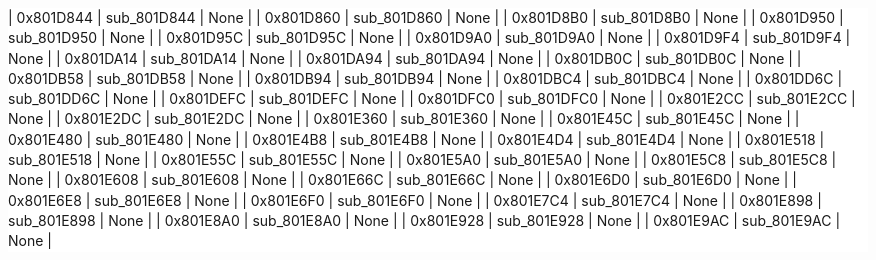 | 0x801D844 | sub_801D844 | None |
| 0x801D860 | sub_801D860 | None |
| 0x801D8B0 | sub_801D8B0 | None |
| 0x801D950 | sub_801D950 | None |
| 0x801D95C | sub_801D95C | None |
| 0x801D9A0 | sub_801D9A0 | None |
| 0x801D9F4 | sub_801D9F4 | None |
| 0x801DA14 | sub_801DA14 | None |
| 0x801DA94 | sub_801DA94 | None |
| 0x801DB0C | sub_801DB0C | None |
| 0x801DB58 | sub_801DB58 | None |
| 0x801DB94 | sub_801DB94 | None |
| 0x801DBC4 | sub_801DBC4 | None |
| 0x801DD6C | sub_801DD6C | None |
| 0x801DEFC | sub_801DEFC | None |
| 0x801DFC0 | sub_801DFC0 | None |
| 0x801E2CC | sub_801E2CC | None |
| 0x801E2DC | sub_801E2DC | None |
| 0x801E360 | sub_801E360 | None |
| 0x801E45C | sub_801E45C | None |
| 0x801E480 | sub_801E480 | None |
| 0x801E4B8 | sub_801E4B8 | None |
| 0x801E4D4 | sub_801E4D4 | None |
| 0x801E518 | sub_801E518 | None |
| 0x801E55C | sub_801E55C | None |
| 0x801E5A0 | sub_801E5A0 | None |
| 0x801E5C8 | sub_801E5C8 | None |
| 0x801E608 | sub_801E608 | None |
| 0x801E66C | sub_801E66C | None |
| 0x801E6D0 | sub_801E6D0 | None |
| 0x801E6E8 | sub_801E6E8 | None |
| 0x801E6F0 | sub_801E6F0 | None |
| 0x801E7C4 | sub_801E7C4 | None |
| 0x801E898 | sub_801E898 | None |
| 0x801E8A0 | sub_801E8A0 | None |
| 0x801E928 | sub_801E928 | None |
| 0x801E9AC | sub_801E9AC | None |